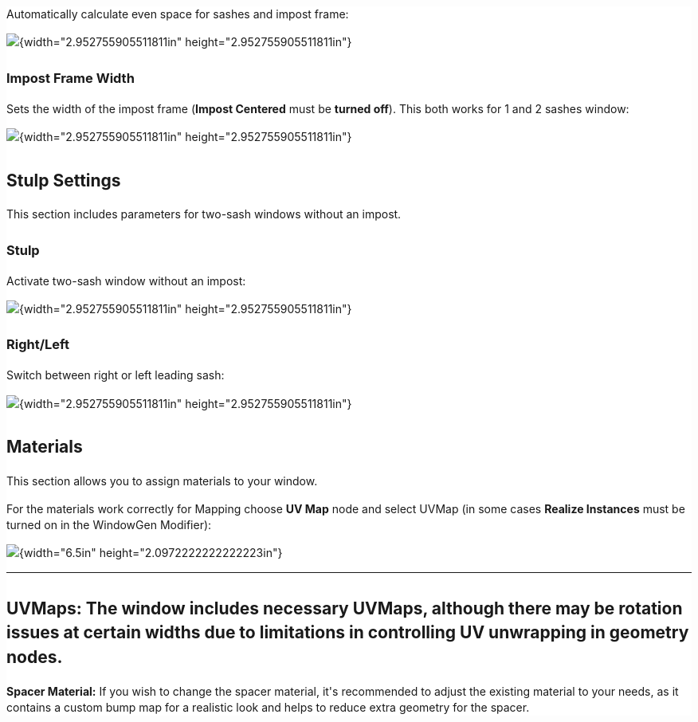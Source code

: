 Automatically calculate even space for sashes and impost frame:

![](media/image18.gif){width="2.952755905511811in"
height="2.952755905511811in"}

### **Impost Frame Width**

Sets the width of the impost frame (**Impost Centered** must be **turned
off**). This both works for 1 and 2 sashes window:

![](media/image20.gif){width="2.952755905511811in"
height="2.952755905511811in"}

##  

## Stulp Settings

This section includes parameters for two-sash windows without an impost.

### **Stulp**

Activate two-sash window without an impost:

![](media/image3.gif){width="2.952755905511811in"
height="2.952755905511811in"}

### **Right/Left**

Switch between right or left leading sash:

![](media/image12.gif){width="2.952755905511811in"
height="2.952755905511811in"}

## Materials

This section allows you to assign materials to your window.

For the materials work correctly for Mapping choose **UV Map** node and
select UVMap (in some cases **Realize Instances** must be turned on in
the WindowGen Modifier):

![](media/image1.png){width="6.5in" height="2.0972222222222223in"}

  -----------------------------------------------------------------------
  **UVMaps:** The window includes necessary UVMaps, although there may be
  rotation issues at certain widths due to limitations in controlling UV
  unwrapping in geometry nodes.
  -----------------------------------------------------------------------
  **Spacer Material:** If you wish to change the spacer material, it\'s
  recommended to adjust the existing material to your needs, as it
  contains a custom bump map for a realistic look and helps to reduce
  extra geometry for the spacer.
